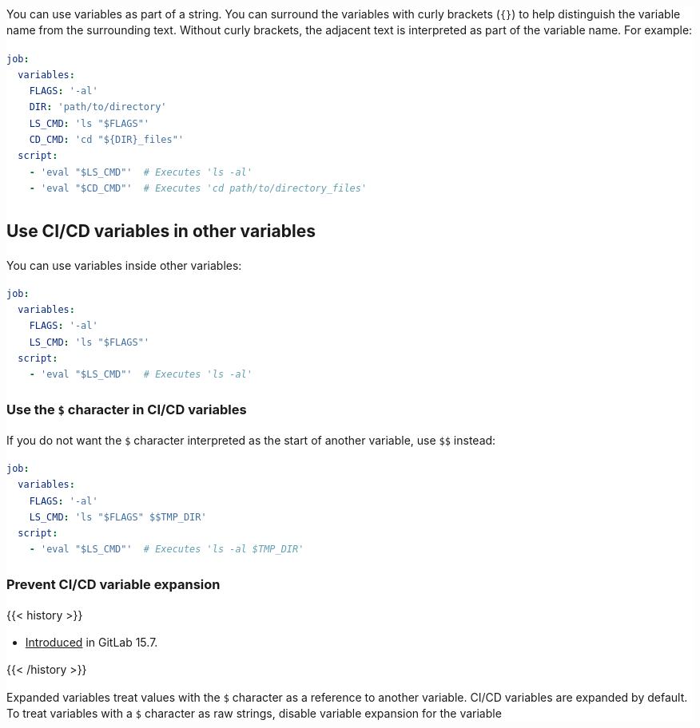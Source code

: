 You can use variables as part of a string. You can surround the variables with curly brackets (`{}`)
to help distinguish the variable name from the surrounding text. Without curly brackets,
the adjacent text is interpreted as part of the variable name. For example:

```yaml
job:
  variables:
    FLAGS: '-al'
    DIR: 'path/to/directory'
    LS_CMD: 'ls "$FLAGS"'
    CD_CMD: 'cd "${DIR}_files"'
  script:
    - 'eval "$LS_CMD"'  # Executes 'ls -al'
    - 'eval "$CD_CMD"'  # Executes 'cd path/to/directory_files'
```

## Use CI/CD variables in other variables

You can use variables inside other variables:

```yaml
job:
  variables:
    FLAGS: '-al'
    LS_CMD: 'ls "$FLAGS"'
  script:
    - 'eval "$LS_CMD"'  # Executes 'ls -al'
```

### Use the `$` character in CI/CD variables

If you do not want the `$` character interpreted as the start of another variable,
use `$$` instead:

```yaml
job:
  variables:
    FLAGS: '-al'
    LS_CMD: 'ls "$FLAGS" $$TMP_DIR'
  script:
    - 'eval "$LS_CMD"'  # Executes 'ls -al $TMP_DIR'
```

### Prevent CI/CD variable expansion

{{< history >}}

- [Introduced](https://gitlab.com/gitlab-org/gitlab/-/issues/217309) in GitLab 15.7.

{{< /history >}}

Expanded variables treat values with the `$` character as a reference to another variable.
CI/CD variables are expanded by default. To treat variables with a `$` character as raw strings,
disable variable expansion for the variable
